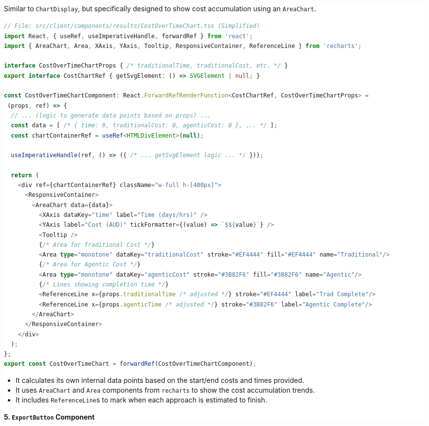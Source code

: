 Similar to `ChartDisplay`, but specifically designed to show cost accumulation using an `AreaChart`.

```typescript
// File: src/client/components/results/CostOverTimeChart.tsx (Simplified)
import React, { useRef, useImperativeHandle, forwardRef } from 'react';
import { AreaChart, Area, XAxis, YAxis, Tooltip, ResponsiveContainer, ReferenceLine } from 'recharts';

interface CostOverTimeChartProps { /* traditionalTime, traditionalCost, etc. */ }
export interface CostChartRef { getSvgElement: () => SVGElement | null; }

const CostOverTimeChartComponent: React.ForwardRefRenderFunction<CostChartRef, CostOverTimeChartProps> =
 (props, ref) => {
  // ... (logic to generate data points based on props) ...
  const data = [ /* { time: 0, traditionalCost: 0, agenticCost: 0 }, ... */ ];
  const chartContainerRef = useRef<HTMLDivElement>(null);

  useImperativeHandle(ref, () => ({ /* ... getSvgElement logic ... */ }));

  return (
    <div ref={chartContainerRef} className="w-full h-[400px]">
      <ResponsiveContainer>
        <AreaChart data={data}>
          <XAxis dataKey="time" label="Time (days/hrs)" />
          <YAxis label="Cost (AUD)" tickFormatter={(value) => `$${value}`} />
          <Tooltip />
          {/* Area for Traditional Cost */}
          <Area type="monotone" dataKey="traditionalCost" stroke="#EF4444" fill="#EF4444" name="Traditional"/>
          {/* Area for Agentic Cost */}
          <Area type="monotone" dataKey="agenticCost" stroke="#3B82F6" fill="#3B82F6" name="Agentic"/>
          {/* Lines showing completion time */}
          <ReferenceLine x={props.traditionalTime /* adjusted */} stroke="#EF4444" label="Trad Complete"/>
          <ReferenceLine x={props.agenticTime /* adjusted */} stroke="#3B82F6" label="Agentic Complete"/>
        </AreaChart>
      </ResponsiveContainer>
    </div>
  );
};
export const CostOverTimeChart = forwardRef(CostOverTimeChartComponent);
```

- It calculates its own internal data points based on the start/end costs and times provided.
- It uses `AreaChart` and `Area` components from `recharts` to show the cost accumulation trends.
- It includes `ReferenceLine`s to mark when each approach is estimated to finish.

**5. `ExportButton` Component**
